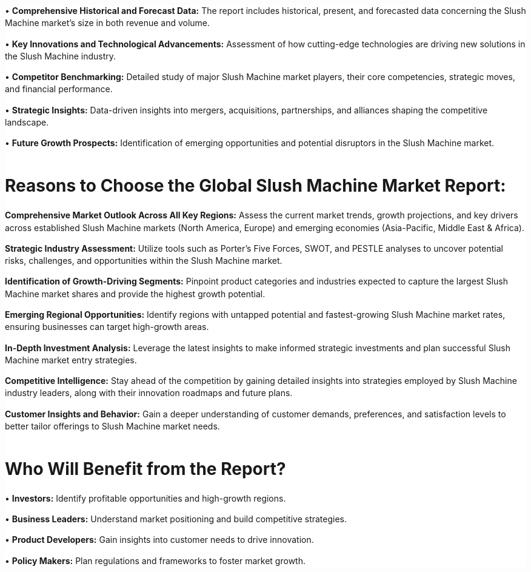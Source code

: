 • <strong>Comprehensive Historical and Forecast Data:</strong> The report includes historical, present, and forecasted data concerning the Slush Machine market’s size in both revenue and volume.

• <strong>Key Innovations and Technological Advancements:</strong> Assessment of how cutting-edge technologies are driving new solutions in the Slush Machine industry.

• <strong>Competitor Benchmarking:</strong> Detailed study of major Slush Machine market players, their core competencies, strategic moves, and financial performance.

• <strong>Strategic Insights:</strong> Data-driven insights into mergers, acquisitions, partnerships, and alliances shaping the competitive landscape.

• <strong>Future Growth Prospects:</strong> Identification of emerging opportunities and potential disruptors in the Slush Machine market.

# <strong>Reasons to Choose the Global Slush Machine Market Report:</strong>

<strong>Comprehensive Market Outlook Across All Key Regions:</strong>
Assess the current market trends, growth projections, and key drivers across established Slush Machine markets (North America, Europe) and emerging economies (Asia-Pacific, Middle East & Africa).

<strong>Strategic Industry Assessment:</strong>
Utilize tools such as Porter’s Five Forces, SWOT, and PESTLE analyses to uncover potential risks, challenges, and opportunities within the Slush Machine market.

<strong>Identification of Growth-Driving Segments:</strong>
Pinpoint product categories and industries expected to capture the largest Slush Machine market shares and provide the highest growth potential.

<strong>Emerging Regional Opportunities:</strong>
Identify regions with untapped potential and fastest-growing Slush Machine market rates, ensuring businesses can target high-growth areas.

<strong>In-Depth Investment Analysis:</strong>
Leverage the latest insights to make informed strategic investments and plan successful Slush Machine market entry strategies.

<strong>Competitive Intelligence:</strong>
Stay ahead of the competition by gaining detailed insights into strategies employed by Slush Machine industry leaders, along with their innovation roadmaps and future plans.

<strong>Customer Insights and Behavior:</strong>
Gain a deeper understanding of customer demands, preferences, and satisfaction levels to better tailor offerings to Slush Machine market needs.

# <strong>Who Will Benefit from the Report?</strong>

• <strong>Investors:</strong> Identify profitable opportunities and high-growth regions.

• <strong>Business Leaders:</strong> Understand market positioning and build competitive strategies.

• <strong>Product Developers:</strong> Gain insights into customer needs to drive innovation.

• <strong>Policy Makers:</strong> Plan regulations and frameworks to foster market growth.
